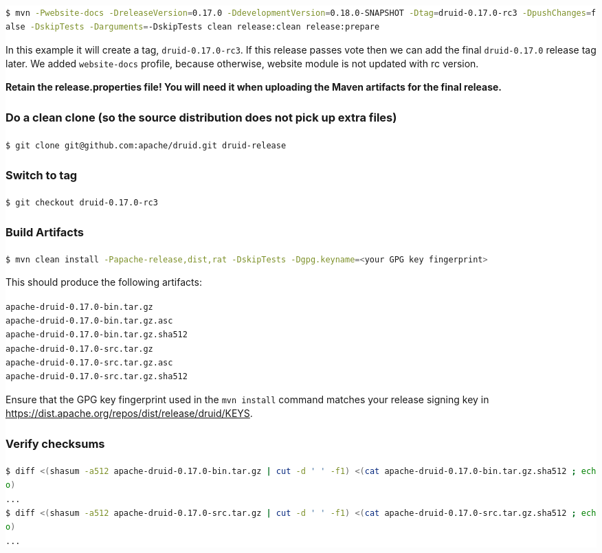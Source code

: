 ```bash
$ mvn -Pwebsite-docs -DreleaseVersion=0.17.0 -DdevelopmentVersion=0.18.0-SNAPSHOT -Dtag=druid-0.17.0-rc3 -DpushChanges=false -DskipTests -Darguments=-DskipTests clean release:clean release:prepare
```

In this example it will create a tag, `druid-0.17.0-rc3`. If this release passes vote then we can add the final `druid-0.17.0` release tag later. 
We added `website-docs` profile, because otherwise, website module is not updated with rc version. 


**Retain the release.properties file! You will need it when uploading the Maven artifacts for the final release.**

### Do a clean clone (so the source distribution does not pick up extra files)

```bash
$ git clone git@github.com:apache/druid.git druid-release
```

### Switch to tag

```bash
$ git checkout druid-0.17.0-rc3
```

### Build Artifacts

```bash
$ mvn clean install -Papache-release,dist,rat -DskipTests -Dgpg.keyname=<your GPG key fingerprint>
```

This should produce the following artifacts:

```plaintext
apache-druid-0.17.0-bin.tar.gz
apache-druid-0.17.0-bin.tar.gz.asc
apache-druid-0.17.0-bin.tar.gz.sha512
apache-druid-0.17.0-src.tar.gz
apache-druid-0.17.0-src.tar.gz.asc
apache-druid-0.17.0-src.tar.gz.sha512
```

Ensure that the GPG key fingerprint used in the `mvn install` command matches your release signing key in https://dist.apache.org/repos/dist/release/druid/KEYS.                                                                                               
 
### Verify checksums

```bash
$ diff <(shasum -a512 apache-druid-0.17.0-bin.tar.gz | cut -d ' ' -f1) <(cat apache-druid-0.17.0-bin.tar.gz.sha512 ; echo)
...
$ diff <(shasum -a512 apache-druid-0.17.0-src.tar.gz | cut -d ' ' -f1) <(cat apache-druid-0.17.0-src.tar.gz.sha512 ; echo)
...
```
